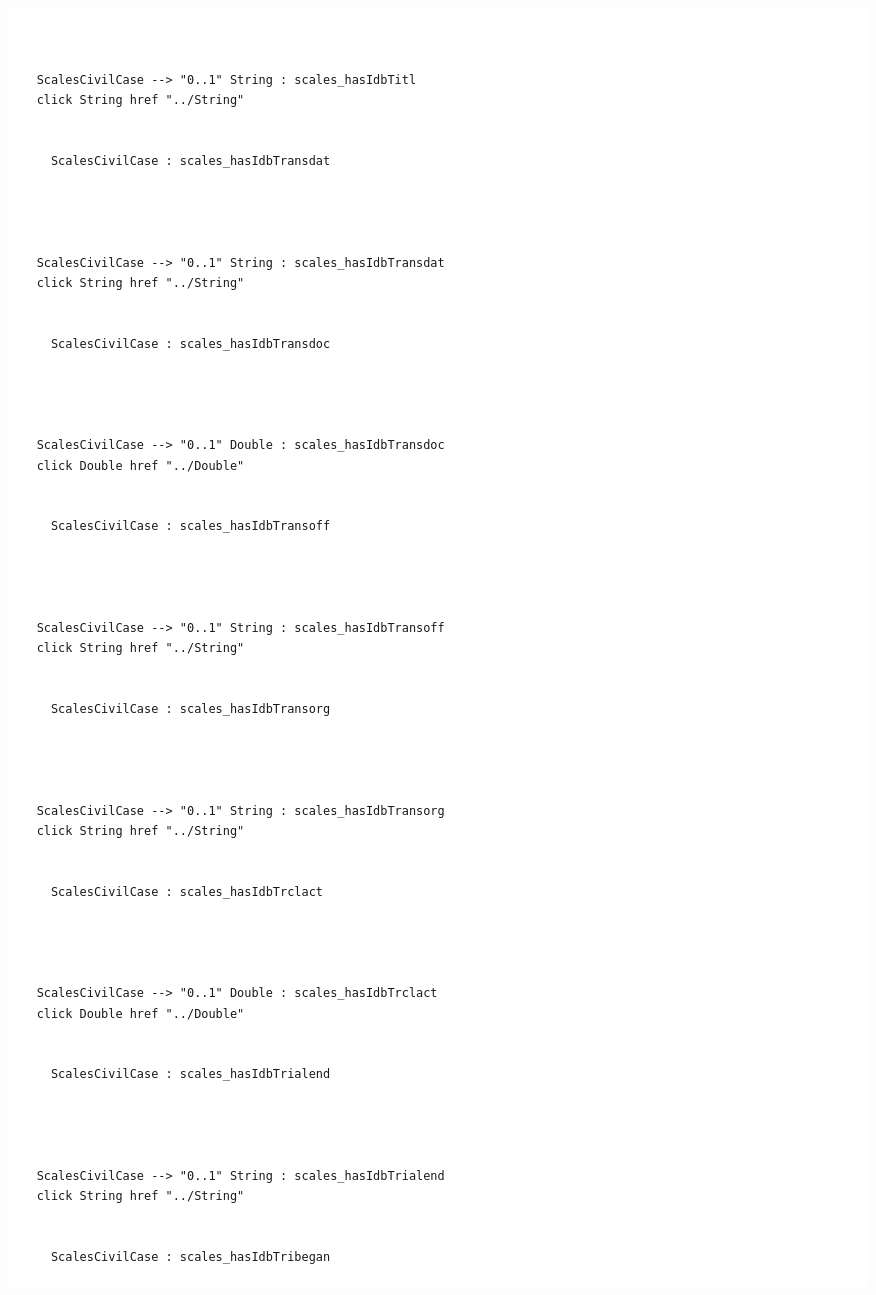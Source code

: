 ```mermaid
          
    
    
    ScalesCivilCase --> "0..1" String : scales_hasIdbTitl
    click String href "../String"

        
      ScalesCivilCase : scales_hasIdbTransdat
        
          
    
    
    ScalesCivilCase --> "0..1" String : scales_hasIdbTransdat
    click String href "../String"

        
      ScalesCivilCase : scales_hasIdbTransdoc
        
          
    
    
    ScalesCivilCase --> "0..1" Double : scales_hasIdbTransdoc
    click Double href "../Double"

        
      ScalesCivilCase : scales_hasIdbTransoff
        
          
    
    
    ScalesCivilCase --> "0..1" String : scales_hasIdbTransoff
    click String href "../String"

        
      ScalesCivilCase : scales_hasIdbTransorg
        
          
    
    
    ScalesCivilCase --> "0..1" String : scales_hasIdbTransorg
    click String href "../String"

        
      ScalesCivilCase : scales_hasIdbTrclact
        
          
    
    
    ScalesCivilCase --> "0..1" Double : scales_hasIdbTrclact
    click Double href "../Double"

        
      ScalesCivilCase : scales_hasIdbTrialend
        
          
    
    
    ScalesCivilCase --> "0..1" String : scales_hasIdbTrialend
    click String href "../String"

        
      ScalesCivilCase : scales_hasIdbTribegan
        
```